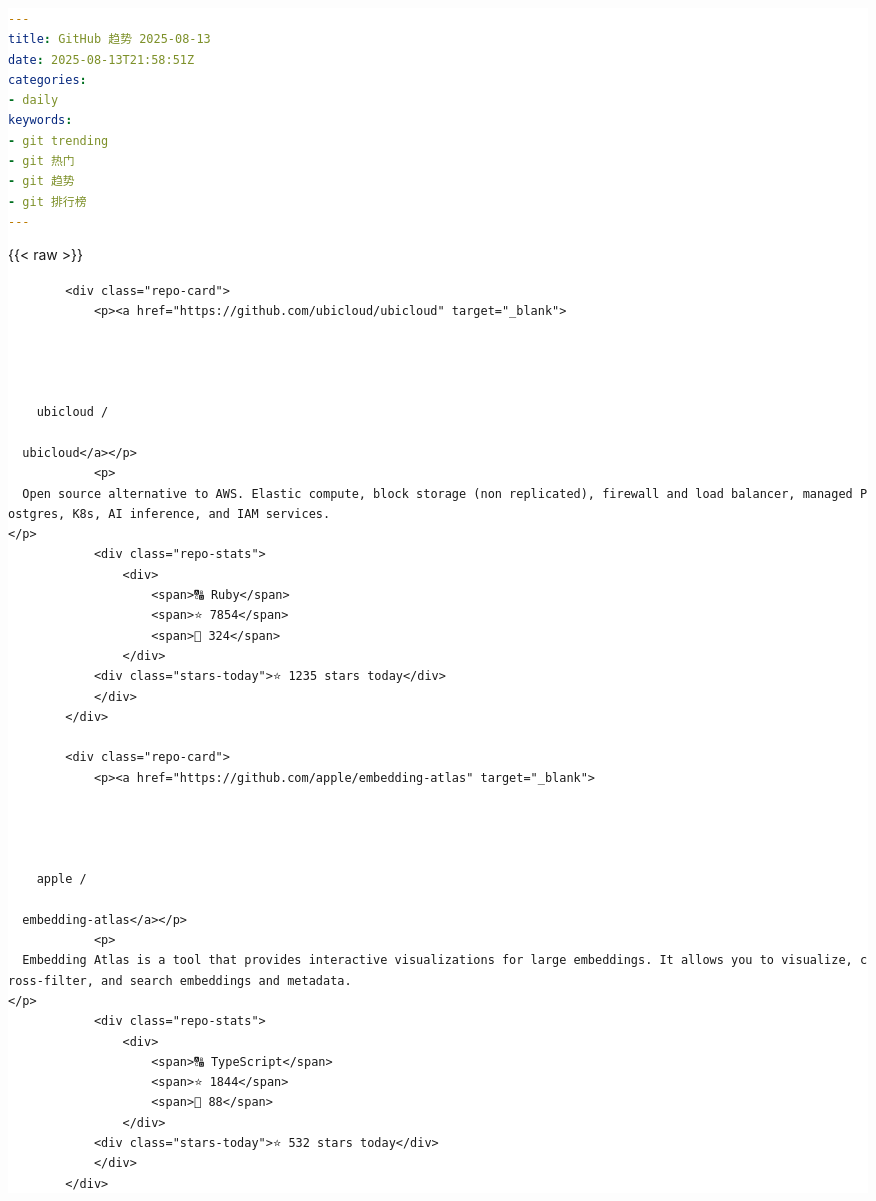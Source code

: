 ```yaml
---
title: GitHub 趋势 2025-08-13
date: 2025-08-13T21:58:51Z
categories:
- daily
keywords:
- git trending
- git 热门
- git 趋势
- git 排行榜
---
```

<link rel="stylesheet" href="/public/css/trending.css">
{{< raw >}}
	<main class="container">
        <div class="repo-list" id="repoList">

	
			<div class="repo-card">
				<p><a href="https://github.com/ubicloud/ubicloud" target="_blank">
    


      
        ubicloud /

      ubicloud</a></p>
				<p>
      Open source alternative to AWS. Elastic compute, block storage (non replicated), firewall and load balancer, managed Postgres, K8s, AI inference, and IAM services.
    </p>
				<div class="repo-stats">
					<div>
						<span>🔠 Ruby</span>
						<span>⭐ 7854</span>
						<span>🔱 324</span>
					</div>
				<div class="stars-today">⭐ 1235 stars today</div>
				</div>
			</div>
	
			<div class="repo-card">
				<p><a href="https://github.com/apple/embedding-atlas" target="_blank">
    


      
        apple /

      embedding-atlas</a></p>
				<p>
      Embedding Atlas is a tool that provides interactive visualizations for large embeddings. It allows you to visualize, cross-filter, and search embeddings and metadata.
    </p>
				<div class="repo-stats">
					<div>
						<span>🔠 TypeScript</span>
						<span>⭐ 1844</span>
						<span>🔱 88</span>
					</div>
				<div class="stars-today">⭐ 532 stars today</div>
				</div>
			</div>
	